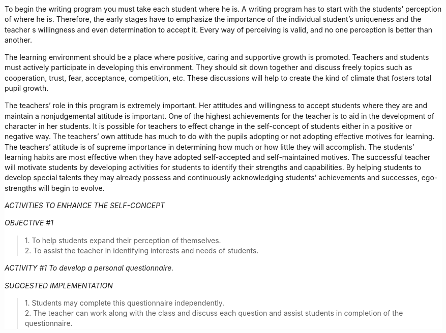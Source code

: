   To begin the writing program you must take each student where he is. A writing program has to start with the students’ perception of where he is. Therefore, the early stages have to emphasize the importance of the individual student’s uniqueness and the teacher s willingness and even determination to accept it. Every way of perceiving is valid, and no one perception is better than another.
 </p>
 <p>
  The learning environment should be a place where positive, caring and supportive growth is promoted. Teachers and students must actively participate in developing this environment. They shouId sit down together and discuss freely topics such as cooperation, trust, fear, acceptance, competition, etc. These discussions will help to create the kind of climate that fosters total pupil growth.
 </p>
 <p>
  The teachers’ role in this program is extremely important. Her attitudes and willingness to accept students where they are and maintain a nonjudgemental attitude is important. One of the highest achievements for the teacher is to aid in the development of character in her students. It is possible for teachers to effect change in the self-concept of students either in a positive or negative way. The teachers’ own attitude has much to do with the pupils adopting or not adopting effective motives for learning. The teachers’ attitude is of supreme importance in determining how much or how little they will accomplish. The students’ learning habits are most effective when they have adopted self-accepted and self-maintained motives. The successful teacher will motivate students by developing activities for students to identify their strengths and capabilities. By helping students to develop special talents they may already possess and continuously acknowledging students’ achievements and successes, ego-strengths will begin to evolve.
 </p>
<p>
  <i>
   ACTIVITIES TO ENHANCE THE SELF-CONCEPT
  </i>
 </p>
 <p>
  <i>
   OBJECTIVE #1
  </i>
 </p>
<blockquote>
  <dl>
   <dt>
    1. To help students expand their perception of themselves.
    <dt>
     2. To assist the teacher in identifying interests and needs of students.
    </dt>
   </dt>
  </dl>
 </blockquote>
 <p>
  <i>
   ACTIVITY #1 To develop a personal questionnaire.
  </i>
 </p>
 <p>
  <i>
   SUGGESTED IMPLEMENTATION
  </i>
 </p>
<blockquote>
  <dl>
   <dt>
    1. Students may complete this questionnaire independently.
    <dt>
     2. The teacher can work along with the class and discuss each question and assist students in completion of the questionnaire.
    </dt>
   </dt>
  </dl>